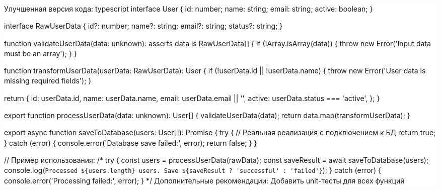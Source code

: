 Улучшенная версия кода:
typescript
interface User {
  id: number;
  name: string;
  email: string;
  active: boolean;
}

interface RawUserData {
  id?: number;
  name?: string;
  email?: string;
  status?: string;
}

function validateUserData(data: unknown): asserts data is RawUserData[] {
  if (!Array.isArray(data)) {
    throw new Error('Input data must be an array');
  }
}

function transformUserData(userData: RawUserData): User {
  if (!userData.id || !userData.name) {
    throw new Error('User data is missing required fields');
  }

  return {
    id: userData.id,
    name: userData.name,
    email: userData.email || '',
    active: userData.status === 'active',
  };
}

export function processUserData(data: unknown): User[] {
  validateUserData(data);
  return data.map(transformUserData);
}

export async function saveToDatabase(users: User[]): Promise<boolean> {
  try {
    // Реальная реализация с подключением к БД
    return true;
  } catch (error) {
    console.error('Database save failed:', error);
    return false;
  }
}

// Пример использования:
/*
try {
  const users = processUserData(rawData);
  const saveResult = await saveToDatabase(users);
  console.log(`Processed ${users.length} users. Save ${saveResult ? 'successful' : 'failed'}`);
} catch (error) {
  console.error('Processing failed:', error);
}
*/
Дополнительные рекомендации:
Добавить unit-тесты для всех функций
